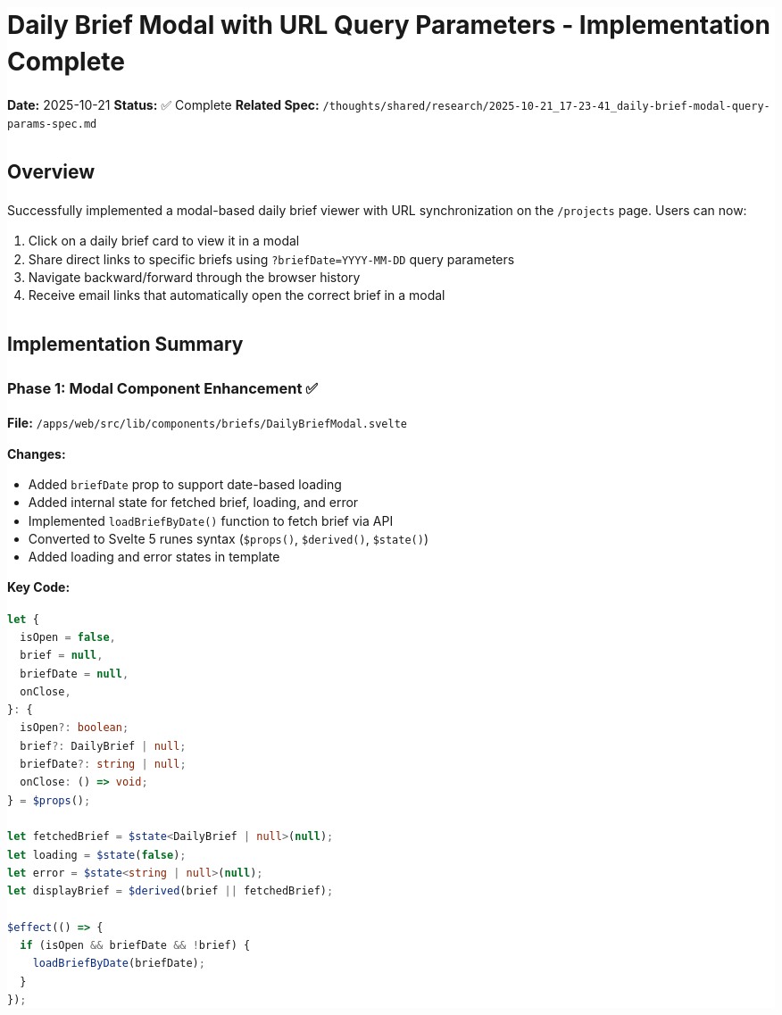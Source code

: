 # Daily Brief Modal with URL Query Parameters - Implementation Complete

**Date:** 2025-10-21
**Status:** ✅ Complete
**Related Spec:** `/thoughts/shared/research/2025-10-21_17-23-41_daily-brief-modal-query-params-spec.md`

## Overview

Successfully implemented a modal-based daily brief viewer with URL synchronization on the `/projects` page. Users can now:

1. Click on a daily brief card to view it in a modal
2. Share direct links to specific briefs using `?briefDate=YYYY-MM-DD` query parameters
3. Navigate backward/forward through the browser history
4. Receive email links that automatically open the correct brief in a modal

## Implementation Summary

### Phase 1: Modal Component Enhancement ✅

**File:** `/apps/web/src/lib/components/briefs/DailyBriefModal.svelte`

**Changes:**

- Added `briefDate` prop to support date-based loading
- Added internal state for fetched brief, loading, and error
- Implemented `loadBriefByDate()` function to fetch brief via API
- Converted to Svelte 5 runes syntax (`$props()`, `$derived()`, `$state()`)
- Added loading and error states in template

**Key Code:**

```typescript
let {
  isOpen = false,
  brief = null,
  briefDate = null,
  onClose,
}: {
  isOpen?: boolean;
  brief?: DailyBrief | null;
  briefDate?: string | null;
  onClose: () => void;
} = $props();

let fetchedBrief = $state<DailyBrief | null>(null);
let loading = $state(false);
let error = $state<string | null>(null);
let displayBrief = $derived(brief || fetchedBrief);

$effect(() => {
  if (isOpen && briefDate && !brief) {
    loadBriefByDate(briefDate);
  }
});
```
